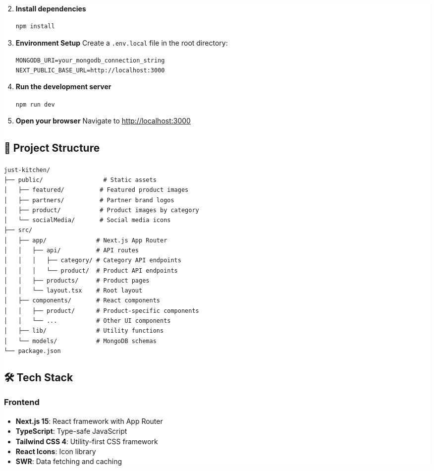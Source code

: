 2. **Install dependencies**

   ```bash
   npm install
   ```

3. **Environment Setup**
   Create a `.env.local` file in the root directory:

   ```env
   MONGODB_URI=your_mongodb_connection_string
   NEXT_PUBLIC_BASE_URL=http://localhost:3000
   ```

4. **Run the development server**

   ```bash
   npm run dev
   ```

5. **Open your browser**
   Navigate to [http://localhost:3000](http://localhost:3000)

## 📁 Project Structure

```
just-kitchen/
├── public/                 # Static assets
│   ├── featured/          # Featured product images
│   ├── partners/          # Partner brand logos
│   ├── product/           # Product images by category
│   └── socialMedia/       # Social media icons
├── src/
│   ├── app/              # Next.js App Router
│   │   ├── api/          # API routes
│   │   │   ├── category/ # Category API endpoints
│   │   │   └── product/  # Product API endpoints
│   │   ├── products/     # Product pages
│   │   └── layout.tsx    # Root layout
│   ├── components/       # React components
│   │   ├── product/      # Product-specific components
│   │   └── ...           # Other UI components
│   ├── lib/              # Utility functions
│   └── models/           # MongoDB schemas
└── package.json
```

## 🛠️ Tech Stack

### Frontend

- **Next.js 15**: React framework with App Router
- **TypeScript**: Type-safe JavaScript
- **Tailwind CSS 4**: Utility-first CSS framework
- **React Icons**: Icon library
- **SWR**: Data fetching and caching
